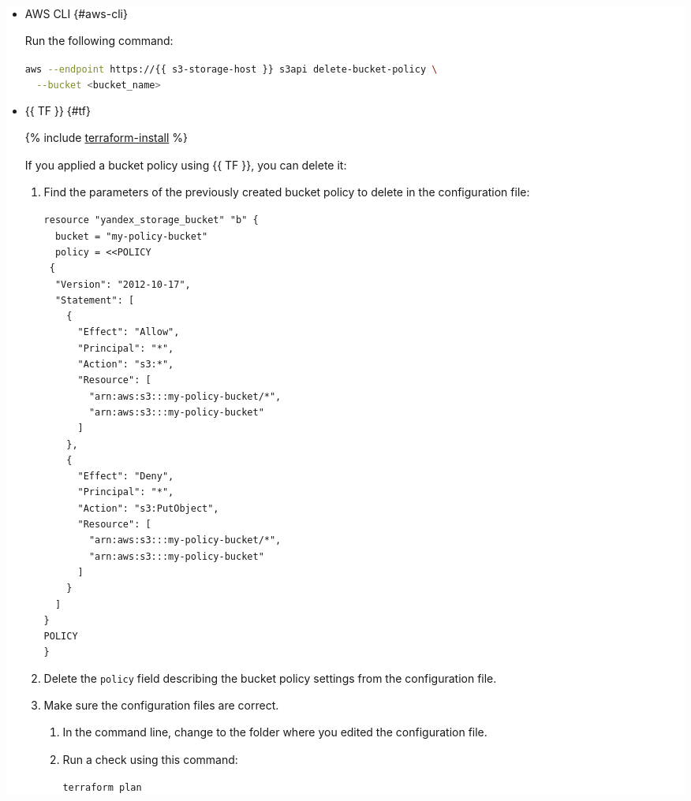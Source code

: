 - AWS CLI {#aws-cli}

  Run the following command:

  ```bash
  aws --endpoint https://{{ s3-storage-host }} s3api delete-bucket-policy \
    --bucket <bucket_name>
  ```

- {{ TF }} {#tf}

  {% include [terraform-install](../../../_includes/terraform-install.md) %}

  If you applied a bucket policy using {{ TF }}, you can delete it:
  1. Find the parameters of the previously created bucket policy to delete in the configuration file:

     ```hcl
     resource "yandex_storage_bucket" "b" {
       bucket = "my-policy-bucket"
       policy = <<POLICY
      {
       "Version": "2012-10-17",
       "Statement": [
         {
           "Effect": "Allow",
           "Principal": "*",
           "Action": "s3:*",
           "Resource": [
             "arn:aws:s3:::my-policy-bucket/*",
             "arn:aws:s3:::my-policy-bucket"
           ]
         },
         {
           "Effect": "Deny",
           "Principal": "*",
           "Action": "s3:PutObject",
           "Resource": [
             "arn:aws:s3:::my-policy-bucket/*",
             "arn:aws:s3:::my-policy-bucket"
           ]
         }
       ]
     }
     POLICY
     }
     ```

  1. Delete the `policy` field describing the bucket policy settings from the configuration file.
  1. Make sure the configuration files are correct.
     1. In the command line, change to the folder where you edited the configuration file.
     1. Run a check using this command:

        ```bash
        terraform plan
        ```
